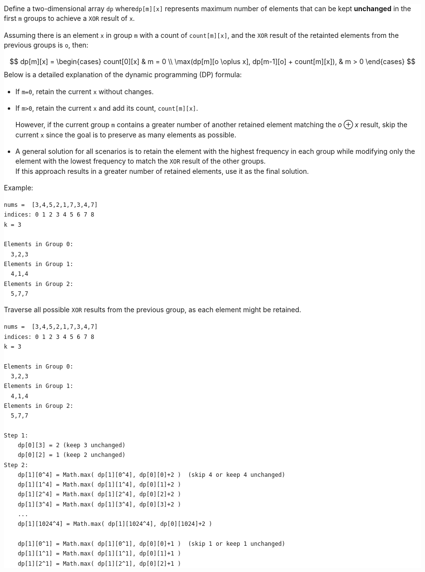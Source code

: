 Define a two-dimensional array `dp` where`dp[m][x]` represents maximum number of elements that can be kept **unchanged** in the first `m` groups to achieve a `XOR` result of `x`.

Assuming there is an element `x` in group `m` with a count of `count[m][x]`, and the `XOR` result of the retainted elements from the previous groups is `o`, then:

$$
dp[m][x] = 
\begin{cases} 
    count[0][x] & m = 0 \\
    \max(dp[m][o \oplus x], dp[m-1][o] + count[m][x]),   & m > 0
\end{cases}
$$
Below is a detailed explanation of the dynamic programming (DP) formula:
* If `m=0`, retain the current `x` without changes.
* If `m>0`, retain the current `x` and add its count, `count[m][x]`.

    However, if the current group `m` contains a greater number of another retained element matching the $o \oplus x$ result, skip the current `x` since the goal is to preserve as many elements as possible.
* A general solution for all scenarios is to retain the element with the highest frequency in each group while modifying only the element with the lowest frequency to match the `XOR` result of the other groups.   
    If this approach results in a greater number of retained elements, use it as the final solution.

Example: 

```text
nums =  [3,4,5,2,1,7,3,4,7]
indices: 0 1 2 3 4 5 6 7 8
k = 3

Elements in Group 0:
  3,2,3
Elements in Group 1:
  4,1,4
Elements in Group 2:
  5,7,7
```
Traverse all possible `XOR` results from the previous group, as each element might be retained.
```text
nums =  [3,4,5,2,1,7,3,4,7]
indices: 0 1 2 3 4 5 6 7 8
k = 3

Elements in Group 0:
  3,2,3
Elements in Group 1:
  4,1,4
Elements in Group 2:
  5,7,7

Step 1:
    dp[0][3] = 2 (keep 3 unchanged)
    dp[0][2] = 1 (keep 2 unchanged)
Step 2:
    dp[1][0^4] = Math.max( dp[1][0^4], dp[0][0]+2 )  (skip 4 or keep 4 unchanged)
    dp[1][1^4] = Math.max( dp[1][1^4], dp[0][1]+2 )  
    dp[1][2^4] = Math.max( dp[1][2^4], dp[0][2]+2 )
    dp[1][3^4] = Math.max( dp[1][3^4], dp[0][3]+2 )
    ...
    dp[1][1024^4] = Math.max( dp[1][1024^4], dp[0][1024]+2 )

    dp[1][0^1] = Math.max( dp[1][0^1], dp[0][0]+1 )  (skip 1 or keep 1 unchanged)
    dp[1][1^1] = Math.max( dp[1][1^1], dp[0][1]+1 )  
    dp[1][2^1] = Math.max( dp[1][2^1], dp[0][2]+1 )
```